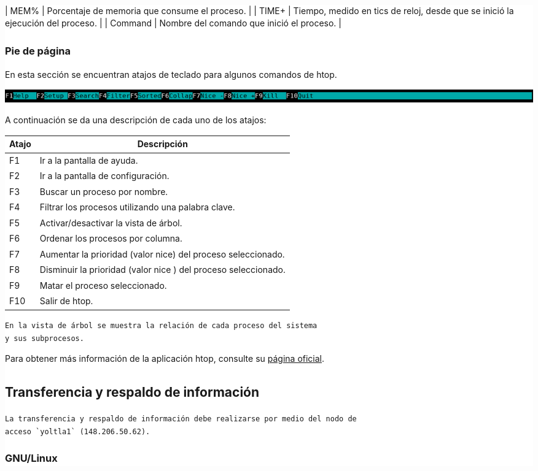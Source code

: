 |   MEM%            | Porcentaje de memoria que consume el proceso. |
|   TIME+           | Tiempo, medido en tics de reloj, desde que se inició la ejecución del proceso. |
|   Command         | Nombre del comando que inició el proceso.     |

### Pie de página

En esta sección se encuentran atajos de teclado para algunos comandos de htop.
<center>

![Pie de página](./images/htop/pie_pagina.png)
</center>

A continuación se da una descripción de cada uno de los atajos:


|   **Atajo**   |   **Descripción**                     |
|---------------|---------------------------------------|
|   F1          | Ir a la pantalla de ayuda.            |
|   F2          | Ir a la pantalla de configuración.    |
|   F3          | Buscar un proceso por nombre.         |
|   F4          | Filtrar los procesos utilizando una palabra clave. |
|   F5          | Activar/desactivar la vista de árbol. |
|   F6          | Ordenar los procesos por columna.     |
|   F7          | Aumentar la prioridad (valor nice) del proceso seleccionado. |
|   F8          | Disminuir la prioridad (valor nice ) del proceso seleccionado. |
|   F9          | Matar el proceso seleccionado.        |
|   F10         | Salir de htop.                        |

```admonish note title="NOTA"
En la vista de árbol se muestra la relación de cada proceso del sistema 
y sus subprocesos. 
```

Para obtener más información de la aplicación htop, consulte su 
[página oficial](https://htop.dev/).

## Transferencia y respaldo de información

```admonish warning title="IMPORTANTE"
La transferencia y respaldo de información debe realizarse por medio del nodo de 
acceso `yoltla1` (148.206.50.62).
```

### GNU/Linux
